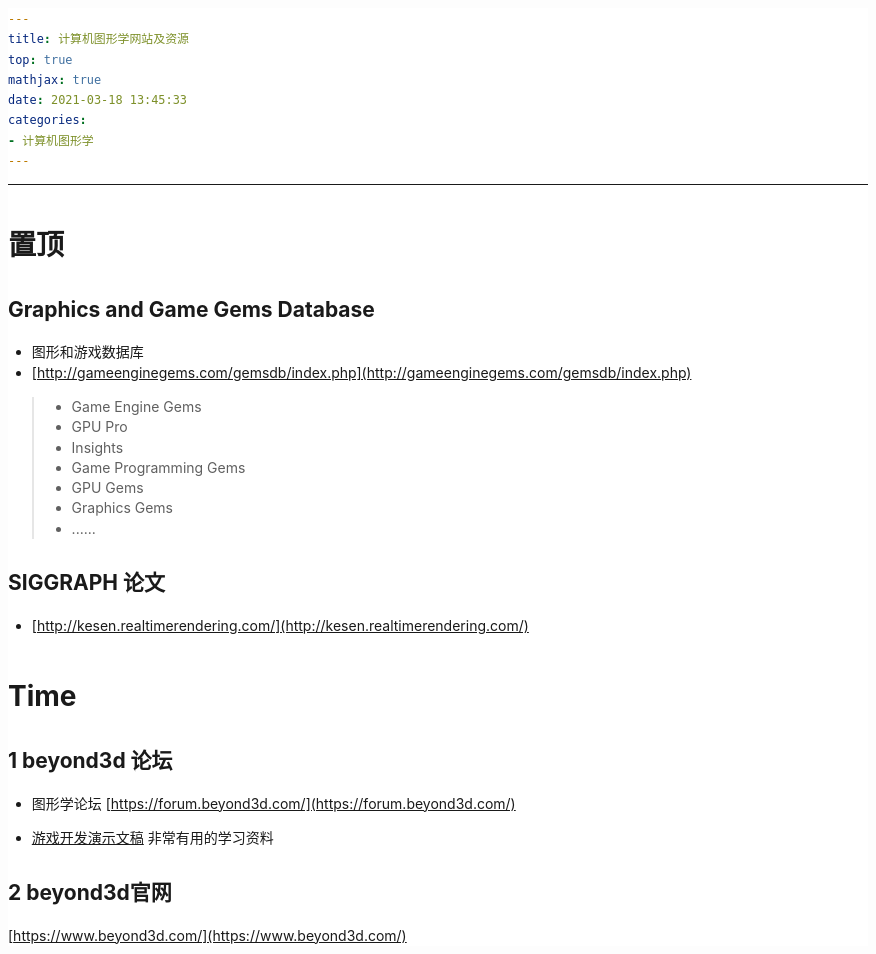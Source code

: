 ```yaml
---
title: 计算机图形学网站及资源
top: true
mathjax: true
date: 2021-03-18 13:45:33
categories:
- 计算机图形学
---
```


-----



# 置顶

## Graphics and Game Gems Database

- 图形和游戏数据库
- [http://gameenginegems.com/gemsdb/index.php](http://gameenginegems.com/gemsdb/index.php)

> - Game Engine Gems
> - GPU Pro
> - Insights
> - Game Programming Gems
> - GPU Gems
> - Graphics Gems 
> - ......
>

## SIGGRAPH 论文

- [http://kesen.realtimerendering.com/](http://kesen.realtimerendering.com/)



# Time

## 1 beyond3d 论坛

- 图形学论坛  [https://forum.beyond3d.com/](https://forum.beyond3d.com/)

- [游戏开发演示文稿](https://forum.beyond3d.com/threads/game-development-presentations-a-useful-reference.46956/) 非常有用的学习资料



## 2 beyond3d官网

[https://www.beyond3d.com/](https://www.beyond3d.com/)
